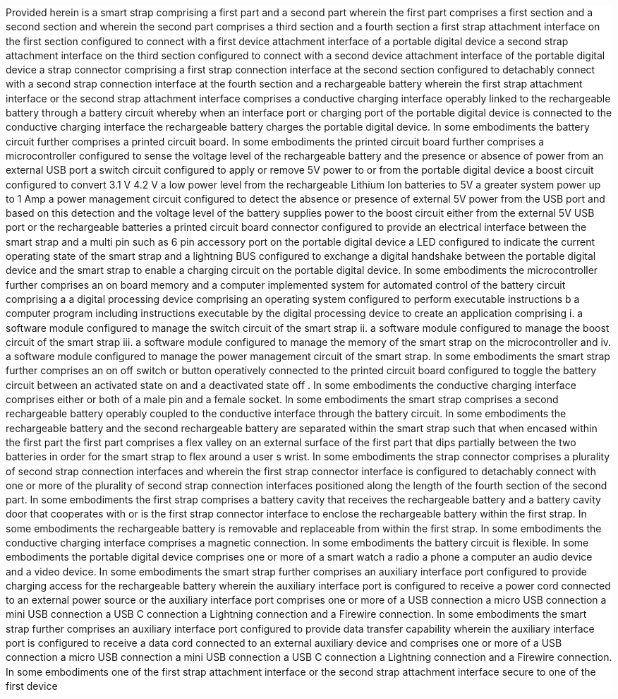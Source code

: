 Provided herein is a smart strap comprising a first part and a second part wherein the first part comprises a first section and a second section and wherein the second part comprises a third section and a fourth section a first strap attachment interface on the first section configured to connect with a first device attachment interface of a portable digital device a second strap attachment interface on the third section configured to connect with a second device attachment interface of the portable digital device a strap connector comprising a first strap connection interface at the second section configured to detachably connect with a second strap connection interface at the fourth section and a rechargeable battery wherein the first strap attachment interface or the second strap attachment interface comprises a conductive charging interface operably linked to the rechargeable battery through a battery circuit whereby when an interface port or charging port of the portable digital device is connected to the conductive charging interface the rechargeable battery charges the portable digital device. In some embodiments the battery circuit further comprises a printed circuit board. In some embodiments the printed circuit board further comprises a microcontroller configured to sense the voltage level of the rechargeable battery and the presence or absence of power from an external USB port a switch circuit configured to apply or remove 5V power to or from the portable digital device a boost circuit configured to convert 3.1 V 4.2 V a low power level from the rechargeable Lithium Ion batteries to 5V a greater system power up to 1 Amp a power management circuit configured to detect the absence or presence of external 5V power from the USB port and based on this detection and the voltage level of the battery supplies power to the boost circuit either from the external 5V USB port or the rechargeable batteries a printed circuit board connector configured to provide an electrical interface between the smart strap and a multi pin such as 6 pin accessory port on the portable digital device a LED configured to indicate the current operating state of the smart strap and a lightning BUS configured to exchange a digital handshake between the portable digital device and the smart strap to enable a charging circuit on the portable digital device. In some embodiments the microcontroller further comprises an on board memory and a computer implemented system for automated control of the battery circuit comprising a a digital processing device comprising an operating system configured to perform executable instructions b a computer program including instructions executable by the digital processing device to create an application comprising i. a software module configured to manage the switch circuit of the smart strap ii. a software module configured to manage the boost circuit of the smart strap iii. a software module configured to manage the memory of the smart strap on the microcontroller and iv. a software module configured to manage the power management circuit of the smart strap. In some embodiments the smart strap further comprises an on off switch or button operatively connected to the printed circuit board configured to toggle the battery circuit between an activated state on and a deactivated state off . In some embodiments the conductive charging interface comprises either or both of a male pin and a female socket. In some embodiments the smart strap comprises a second rechargeable battery operably coupled to the conductive interface through the battery circuit. In some embodiments the rechargeable battery and the second rechargeable battery are separated within the smart strap such that when encased within the first part the first part comprises a flex valley on an external surface of the first part that dips partially between the two batteries in order for the smart strap to flex around a user s wrist. In some embodiments the strap connector comprises a plurality of second strap connection interfaces and wherein the first strap connector interface is configured to detachably connect with one or more of the plurality of second strap connection interfaces positioned along the length of the fourth section of the second part. In some embodiments the first strap comprises a battery cavity that receives the rechargeable battery and a battery cavity door that cooperates with or is the first strap connector interface to enclose the rechargeable battery within the first strap. In some embodiments the rechargeable battery is removable and replaceable from within the first strap. In some embodiments the conductive charging interface comprises a magnetic connection. In some embodiments the battery circuit is flexible. In some embodiments the portable digital device comprises one or more of a smart watch a radio a phone a computer an audio device and a video device. In some embodiments the smart strap further comprises an auxiliary interface port configured to provide charging access for the rechargeable battery wherein the auxiliary interface port is configured to receive a power cord connected to an external power source or the auxiliary interface port comprises one or more of a USB connection a micro USB connection a mini USB connection a USB C connection a Lightning connection and a Firewire connection. In some embodiments the smart strap further comprises an auxiliary interface port configured to provide data transfer capability wherein the auxiliary interface port is configured to receive a data cord connected to an external auxiliary device and comprises one or more of a USB connection a micro USB connection a mini USB connection a USB C connection a Lightning connection and a Firewire connection. In some embodiments one of the first strap attachment interface or the second strap attachment interface secure to one of the first device